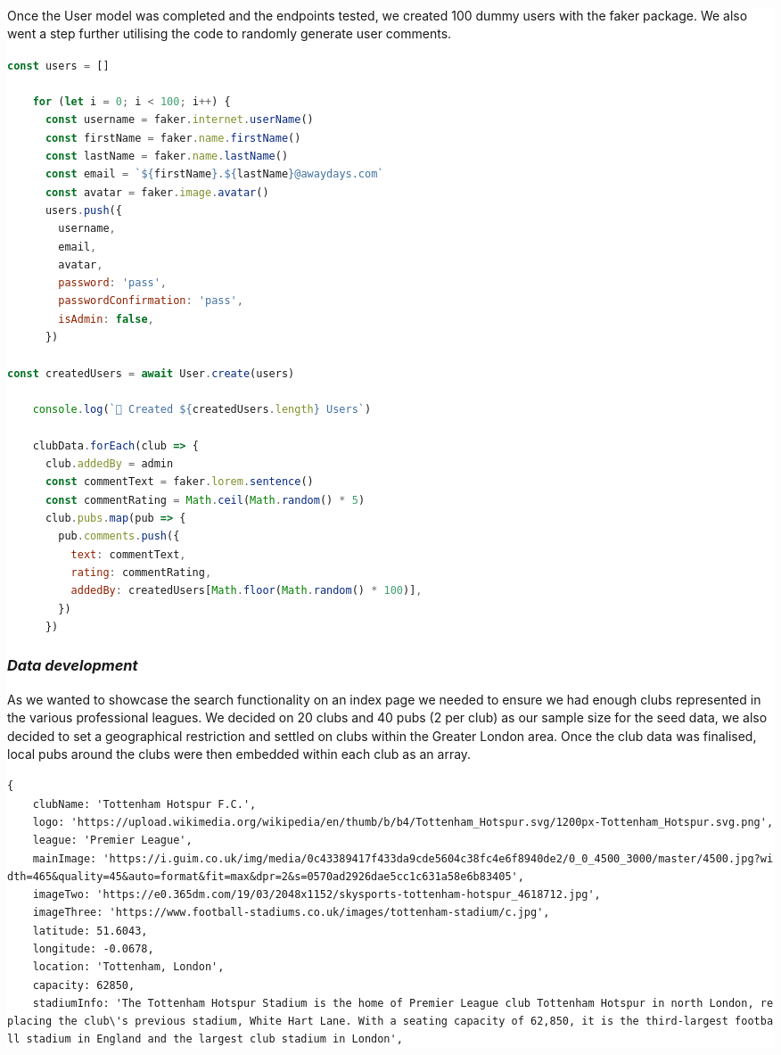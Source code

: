 Once the User model was completed and the endpoints tested, we created 100 dummy users with the faker package. We also went a step further utilising the code to randomly generate user comments. 

```javascript
const users = []

    for (let i = 0; i < 100; i++) {
      const username = faker.internet.userName()
      const firstName = faker.name.firstName()
      const lastName = faker.name.lastName()
      const email = `${firstName}.${lastName}@awaydays.com`
      const avatar = faker.image.avatar()
      users.push({
        username,
        email,
        avatar,
        password: 'pass',
        passwordConfirmation: 'pass',
        isAdmin: false,
      })

const createdUsers = await User.create(users)

    console.log(`🤖 Created ${createdUsers.length} Users`)

    clubData.forEach(club => {
      club.addedBy = admin
      const commentText = faker.lorem.sentence()
      const commentRating = Math.ceil(Math.random() * 5)
      club.pubs.map(pub => {
        pub.comments.push({
          text: commentText,
          rating: commentRating,
          addedBy: createdUsers[Math.floor(Math.random() * 100)],
        })
      })
```

### _Data development_

As we wanted to showcase the search functionality on an index page we needed to ensure we had enough clubs represented in the various professional leagues. We decided on 20 clubs and 40 pubs (2 per club) as our sample size for the seed data, we also decided to set a geographical restriction and settled on clubs within the Greater London area. Once the club data was finalised, local pubs around the clubs were then embedded within each club as an array.

```
{
    clubName: 'Tottenham Hotspur F.C.',
    logo: 'https://upload.wikimedia.org/wikipedia/en/thumb/b/b4/Tottenham_Hotspur.svg/1200px-Tottenham_Hotspur.svg.png',
    league: 'Premier League',
    mainImage: 'https://i.guim.co.uk/img/media/0c43389417f433da9cde5604c38fc4e6f8940de2/0_0_4500_3000/master/4500.jpg?width=465&quality=45&auto=format&fit=max&dpr=2&s=0570ad2926dae5cc1c631a58e6b83405',
    imageTwo: 'https://e0.365dm.com/19/03/2048x1152/skysports-tottenham-hotspur_4618712.jpg',
    imageThree: 'https://www.football-stadiums.co.uk/images/tottenham-stadium/c.jpg',
    latitude: 51.6043,
    longitude: -0.0678,
    location: 'Tottenham, London',
    capacity: 62850,
    stadiumInfo: 'The Tottenham Hotspur Stadium is the home of Premier League club Tottenham Hotspur in north London, replacing the club\'s previous stadium, White Hart Lane. With a seating capacity of 62,850, it is the third-largest football stadium in England and the largest club stadium in London',
```